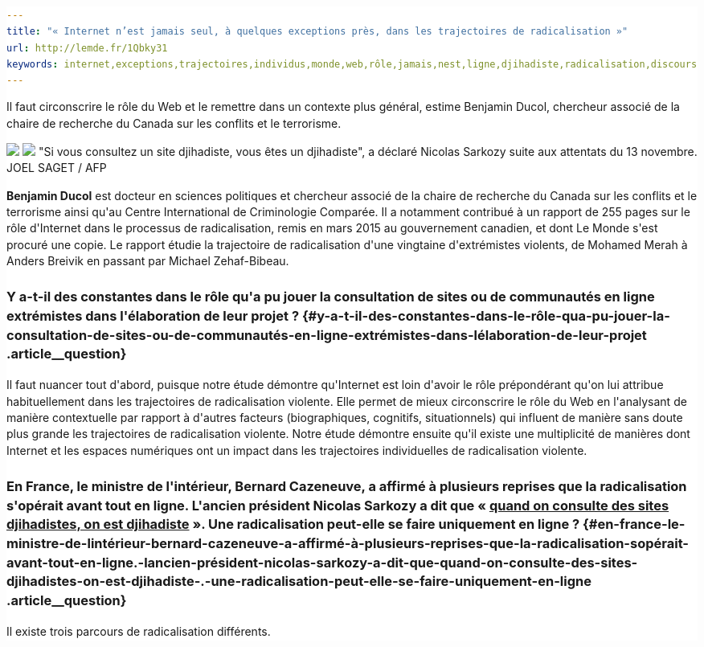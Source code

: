 ```yaml
---
title: "« Internet n’est jamais seul, à quelques exceptions près, dans les trajectoires de radicalisation »"
url: http://lemde.fr/1Qbky31
keywords: internet,exceptions,trajectoires,individus,monde,web,rôle,jamais,nest,ligne,djihadiste,radicalisation,discours
---
```

Il faut circonscrire le rôle du Web et le remettre dans un contexte plus général, estime Benjamin Ducol, chercheur associé de la chaire de recherche du Canada sur les conflits et le terrorisme.

![](https://img.lemde.fr/2015/11/30/0/0/5184/3456/688/0/60/0/f66c7dd_5837889-01-06.jpg) ![](https://img.lemde.fr/2015/11/30/0/0/5184/3456/688/0/60/0/f66c7dd_5837889-01-06.jpg) \"Si vous consultez un site djihadiste, vous êtes un djihadiste\", a déclaré Nicolas Sarkozy suite aux attentats du 13 novembre. JOEL SAGET / AFP

**Benjamin Ducol** est docteur en sciences politiques et chercheur associé de la chaire de recherche du Canada sur les conflits et le terrorisme ainsi qu'au Centre International de Criminologie Comparée. Il a notamment contribué à un rapport de 255 pages sur le rôle d'Internet dans le processus de radicalisation, remis en mars 2015 au gouvernement canadien, et dont Le Monde s'est procuré une copie. Le rapport étudie la trajectoire de radicalisation d'une vingtaine d'extrémistes violents, de Mohamed Merah à Anders Breivik en passant par Michael Zehaf-Bibeau.

### **Y a-t-il des constantes dans le rôle qu'a pu jouer la consultation de sites ou de communautés en ligne extrémistes dans l'élaboration de leur projet ?** {#y-a-t-il-des-constantes-dans-le-rôle-qua-pu-jouer-la-consultation-de-sites-ou-de-communautés-en-ligne-extrémistes-dans-lélaboration-de-leur-projet .article__question}

Il faut nuancer tout d'abord, puisque notre étude démontre qu'Internet est loin d'avoir le rôle prépondérant qu'on lui attribue habituellement dans les trajectoires de radicalisation violente. Elle permet de mieux circonscrire le rôle du Web en l'analysant de manière contextuelle par rapport à d'autres facteurs (biographiques, cognitifs, situationnels) qui influent de manière sans doute plus grande les trajectoires de radicalisation violente. Notre étude démontre ensuite qu'il existe une multiplicité de manières dont Internet et les espaces numériques ont un impact dans les trajectoires individuelles de radicalisation violente.

### **En France, le ministre de l'intérieur, Bernard Cazeneuve, a affirmé à plusieurs reprises que la radicalisation s'opérait avant tout en ligne. L'ancien président Nicolas Sarkozy a dit que « [quand on consulte des sites djihadistes, on est djihadiste](http://www.lejdd.fr/Politique/A-Rouen-Nicolas-Sarkozy-met-le-cap-a-droite-La-bien-pensance-ca-fait-des-ravages-762305) ». Une radicalisation peut-elle se faire uniquement en ligne ?** {#en-france-le-ministre-de-lintérieur-bernard-cazeneuve-a-affirmé-à-plusieurs-reprises-que-la-radicalisation-sopérait-avant-tout-en-ligne.-lancien-président-nicolas-sarkozy-a-dit-que-quand-on-consulte-des-sites-djihadistes-on-est-djihadiste-.-une-radicalisation-peut-elle-se-faire-uniquement-en-ligne .article__question}

Il existe trois parcours de radicalisation différents.
